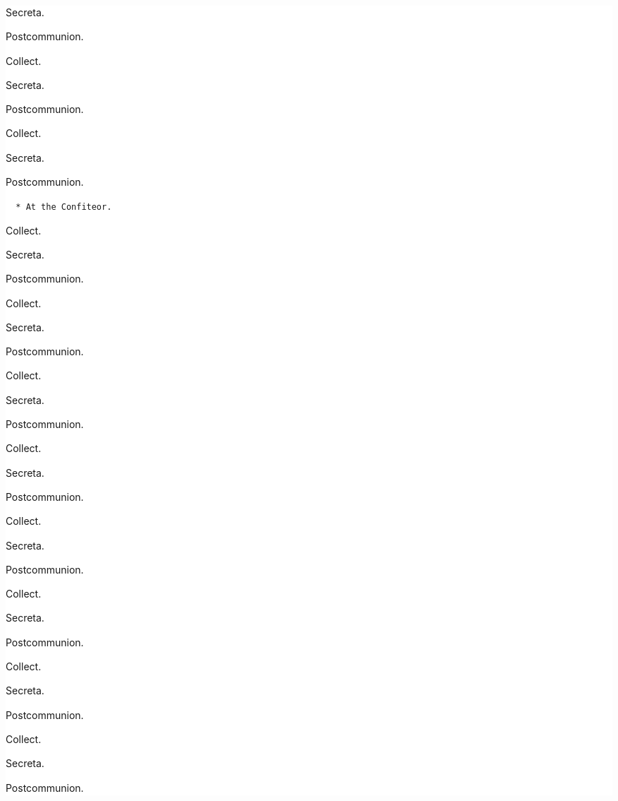 Secreta.

Postcommunion.

Collect.

Secreta.

Postcommunion.

Collect.

Secreta.

Postcommunion.

      * At the Confiteor.

Collect.

Secreta.

Postcommunion.

Collect.

Secreta.

Postcommunion.

Collect.

Secreta.

Postcommunion.

Collect.

Secreta.

Postcommunion.

Collect.

Secreta.

Postcommunion.

Collect.

Secreta.

Postcommunion.

Collect.

Secreta.

Postcommunion.

Collect.

Secreta.

Postcommunion.
